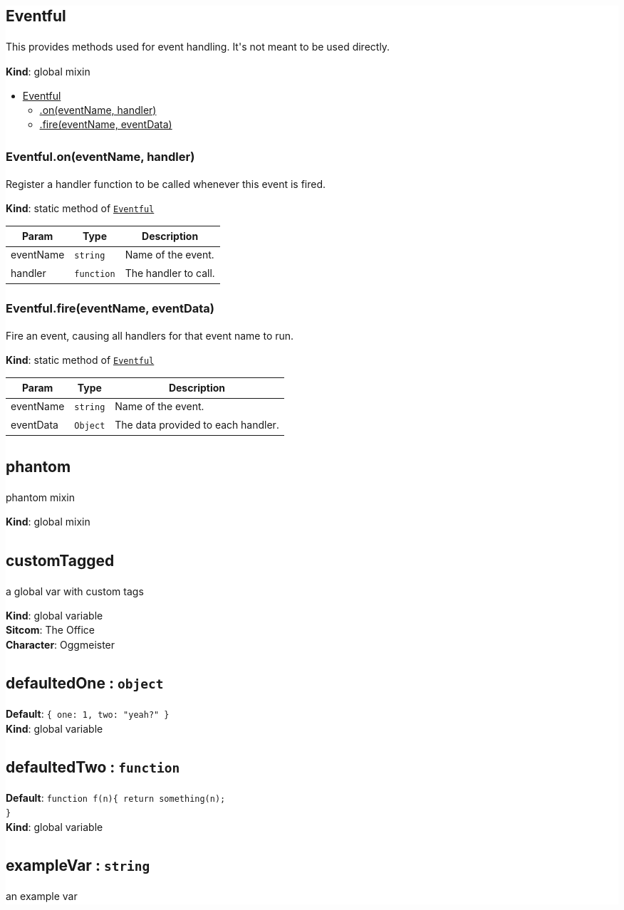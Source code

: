 <a name="Eventful"></a>
## Eventful
This provides methods used for event handling. It's not meant to
be used directly.

**Kind**: global mixin  

* [Eventful](#Eventful)
  * [.on(eventName, handler)](#Eventful.on)
  * [.fire(eventName, eventData)](#Eventful.fire)

<a name="Eventful.on"></a>
### Eventful.on(eventName, handler)
Register a handler function to be called whenever this event is fired.

**Kind**: static method of <code>[Eventful](#Eventful)</code>  

| Param | Type | Description |
| --- | --- | --- |
| eventName | <code>string</code> | Name of the event. |
| handler | <code>function</code> | The handler to call. |

<a name="Eventful.fire"></a>
### Eventful.fire(eventName, eventData)
Fire an event, causing all handlers for that event name to run.

**Kind**: static method of <code>[Eventful](#Eventful)</code>  

| Param | Type | Description |
| --- | --- | --- |
| eventName | <code>string</code> | Name of the event. |
| eventData | <code>Object</code> | The data provided to each handler. |

<a name="phantom"></a>
## phantom
phantom mixin

**Kind**: global mixin  
<a name="customTagged"></a>
## customTagged
a global var with custom tags

**Kind**: global variable  
**Sitcom**: The Office  
**Character**: Oggmeister  
<a name="defaultedOne"></a>
## defaultedOne : <code>object</code>
**Default**: <code>{ one: 1, two: &quot;yeah?&quot; }</code>  
**Kind**: global variable  
<a name="defaultedTwo"></a>
## defaultedTwo : <code>function</code>
**Default**: <code>function f(n){ return something(n); }</code>  
**Kind**: global variable  
<a name="exampleVar"></a>
## exampleVar : <code>string</code>
an example var
